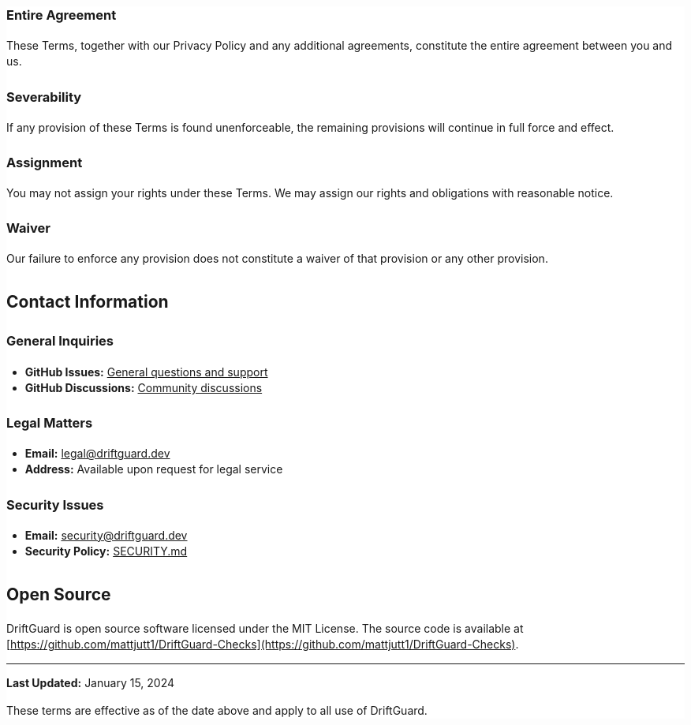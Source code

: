 ### Entire Agreement
These Terms, together with our Privacy Policy and any additional agreements, constitute the entire agreement between you and us.

### Severability
If any provision of these Terms is found unenforceable, the remaining provisions will continue in full force and effect.

### Assignment
You may not assign your rights under these Terms. We may assign our rights and obligations with reasonable notice.

### Waiver
Our failure to enforce any provision does not constitute a waiver of that provision or any other provision.

## Contact Information

### General Inquiries
- **GitHub Issues:** [General questions and support](https://github.com/mattjutt1/DriftGuard-Checks/issues)
- **GitHub Discussions:** [Community discussions](https://github.com/mattjutt1/DriftGuard-Checks/discussions)

### Legal Matters
- **Email:** legal@driftguard.dev
- **Address:** Available upon request for legal service

### Security Issues
- **Email:** security@driftguard.dev
- **Security Policy:** [SECURITY.md](SECURITY.md)

## Open Source

DriftGuard is open source software licensed under the MIT License. The source code is available at [https://github.com/mattjutt1/DriftGuard-Checks](https://github.com/mattjutt1/DriftGuard-Checks).

---

**Last Updated:** January 15, 2024

These terms are effective as of the date above and apply to all use of DriftGuard.